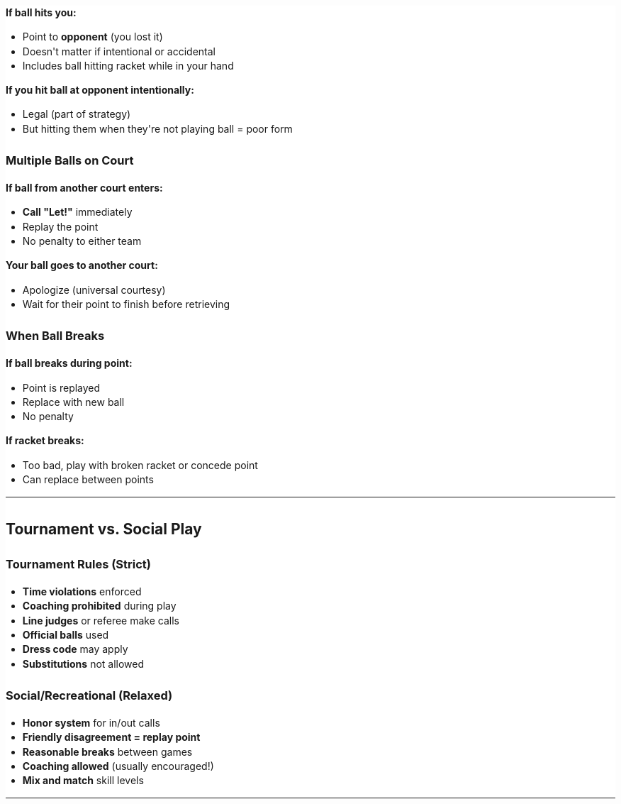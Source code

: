 **If ball hits you:**
- Point to **opponent** (you lost it)
- Doesn't matter if intentional or accidental
- Includes ball hitting racket while in your hand

**If you hit ball at opponent intentionally:**
- Legal (part of strategy)
- But hitting them when they're not playing ball = poor form

### Multiple Balls on Court

**If ball from another court enters:**
- **Call "Let!"** immediately
- Replay the point
- No penalty to either team

**Your ball goes to another court:**
- Apologize (universal courtesy)
- Wait for their point to finish before retrieving

### When Ball Breaks

**If ball breaks during point:**
- Point is replayed
- Replace with new ball
- No penalty

**If racket breaks:**
- Too bad, play with broken racket or concede point
- Can replace between points

---

## Tournament vs. Social Play

### Tournament Rules (Strict)

- **Time violations** enforced
- **Coaching prohibited** during play
- **Line judges** or referee make calls
- **Official balls** used
- **Dress code** may apply
- **Substitutions** not allowed

### Social/Recreational (Relaxed)

- **Honor system** for in/out calls
- **Friendly disagreement = replay point**
- **Reasonable breaks** between games
- **Coaching allowed** (usually encouraged!)
- **Mix and match** skill levels

---
